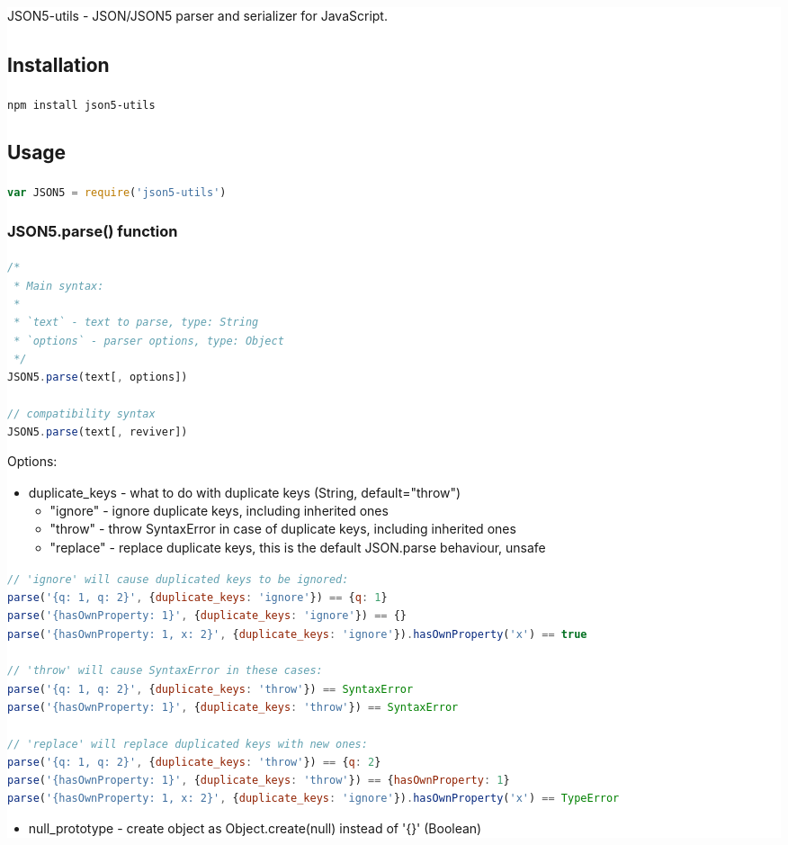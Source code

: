 JSON5-utils - JSON/JSON5 parser and serializer for JavaScript.

## Installation

```
npm install json5-utils 
```

## Usage

```javascript
var JSON5 = require('json5-utils')
```

### JSON5.parse() function

```javascript
/*
 * Main syntax:
 *
 * `text` - text to parse, type: String
 * `options` - parser options, type: Object
 */
JSON5.parse(text[, options])

// compatibility syntax
JSON5.parse(text[, reviver])
```

Options:

 - duplicate\_keys - what to do with duplicate keys (String, default="throw")
   - "ignore" - ignore duplicate keys, including inherited ones
   - "throw" - throw SyntaxError in case of duplicate keys, including inherited ones
   - "replace" - replace duplicate keys, this is the default JSON.parse behaviour, unsafe
   
```javascript
// 'ignore' will cause duplicated keys to be ignored:
parse('{q: 1, q: 2}', {duplicate_keys: 'ignore'}) == {q: 1}
parse('{hasOwnProperty: 1}', {duplicate_keys: 'ignore'}) == {}
parse('{hasOwnProperty: 1, x: 2}', {duplicate_keys: 'ignore'}).hasOwnProperty('x') == true

// 'throw' will cause SyntaxError in these cases:
parse('{q: 1, q: 2}', {duplicate_keys: 'throw'}) == SyntaxError
parse('{hasOwnProperty: 1}', {duplicate_keys: 'throw'}) == SyntaxError

// 'replace' will replace duplicated keys with new ones:
parse('{q: 1, q: 2}', {duplicate_keys: 'throw'}) == {q: 2}
parse('{hasOwnProperty: 1}', {duplicate_keys: 'throw'}) == {hasOwnProperty: 1}
parse('{hasOwnProperty: 1, x: 2}', {duplicate_keys: 'ignore'}).hasOwnProperty('x') == TypeError
```


 - null\_prototype - create object as Object.create(null) instead of '{}' (Boolean)
 